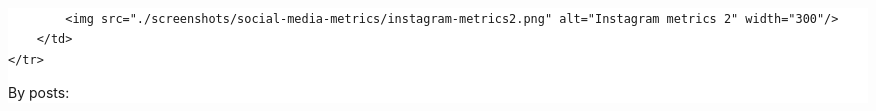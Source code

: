             <img src="./screenshots/social-media-metrics/instagram-metrics2.png" alt="Instagram metrics 2" width="300"/>
        </td>
    </tr>
</table>

By posts:

<p>